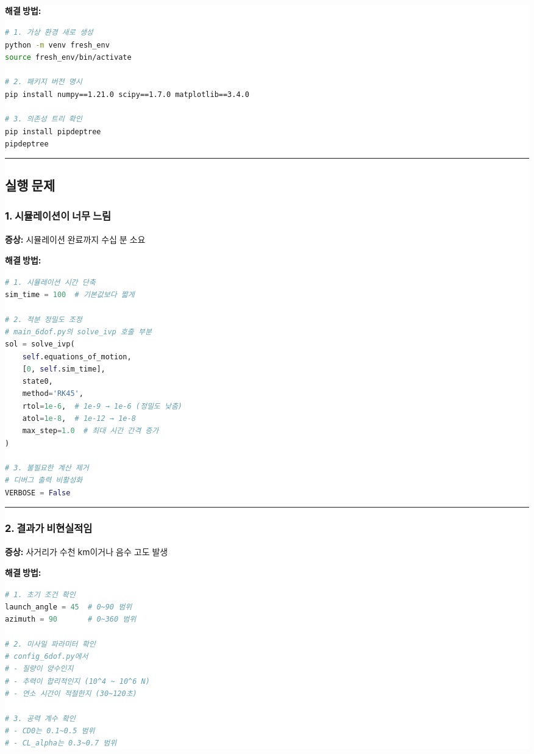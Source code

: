 **해결 방법:**
```bash
# 1. 가상 환경 새로 생성
python -m venv fresh_env
source fresh_env/bin/activate

# 2. 패키지 버전 명시
pip install numpy==1.21.0 scipy==1.7.0 matplotlib==3.4.0

# 3. 의존성 트리 확인
pip install pipdeptree
pipdeptree
```

---

## 실행 문제

### 1. 시뮬레이션이 너무 느림

**증상:** 시뮬레이션 완료까지 수십 분 소요

**해결 방법:**
```python
# 1. 시뮬레이션 시간 단축
sim_time = 100  # 기본값보다 짧게

# 2. 적분 정밀도 조정
# main_6dof.py의 solve_ivp 호출 부분
sol = solve_ivp(
    self.equations_of_motion,
    [0, self.sim_time],
    state0,
    method='RK45',
    rtol=1e-6,  # 1e-9 → 1e-6 (정밀도 낮춤)
    atol=1e-8,  # 1e-12 → 1e-8
    max_step=1.0  # 최대 시간 간격 증가
)

# 3. 불필요한 계산 제거
# 디버그 출력 비활성화
VERBOSE = False
```

---

### 2. 결과가 비현실적임

**증상:** 사거리가 수천 km이거나 음수 고도 발생

**해결 방법:**
```python
# 1. 초기 조건 확인
launch_angle = 45  # 0~90 범위
azimuth = 90       # 0~360 범위

# 2. 미사일 파라미터 확인
# config_6dof.py에서
# - 질량이 양수인지
# - 추력이 합리적인지 (10^4 ~ 10^6 N)
# - 연소 시간이 적절한지 (30~120초)

# 3. 공력 계수 확인
# - CD0는 0.1~0.5 범위
# - CL_alpha는 0.3~0.7 범위

```